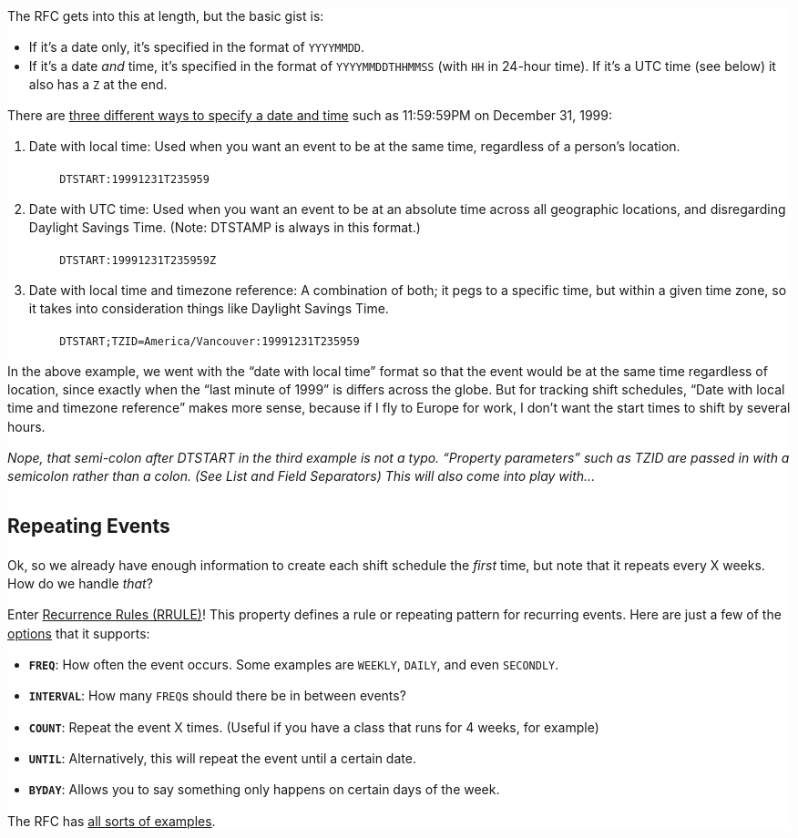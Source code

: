 The RFC gets into this at length, but the basic gist is:

-  If it’s a date only, it’s specified in the format of `YYYYMMDD`.
-  If it’s a date *and* time, it’s specified in the format of `YYYYMMDDTHHMMSS` (with `HH` in 24-hour time). If it’s a UTC time (see below) it also has a `Z` at the end.

There are  [three different ways to specify a date and time](https://tools.ietf.org/html/rfc5545#section-3.3.5) such as 11:59:59PM on December 31, 1999:


1.  Date with local time: Used when you want an event to be at the same time, regardless of a person’s location.
```
        DTSTART:19991231T235959
```

2. Date with UTC time:  Used when you want an event to be at an absolute time across all geographic locations, and disregarding Daylight Savings Time. (Note: DTSTAMP is always in this format.)
```
        DTSTART:19991231T235959Z
```
3. Date with local time and timezone reference: A combination of both; it pegs to a specific time, but within a given time zone, so it takes into consideration things like Daylight Savings Time.
```
        DTSTART;TZID=America/Vancouver:19991231T235959
```

In the above example, we went with the “date with local time” format so that the event would be at the same time regardless of location, since exactly when the “last minute of 1999” is differs across the globe. But for tracking shift schedules, “Date with local time and timezone reference” makes more sense, because if I fly to Europe for work, I don’t want the start times to shift by several hours.

*Nope, that semi-colon after DTSTART in the third example is not a typo. “Property parameters” such as TZID are passed in with a semicolon rather than a colon. (See List and Field Separators) This will also come into play with...*

## Repeating Events

Ok, so we already have enough information to create each shift schedule the *first* time, but note that it repeats every X weeks. How do we handle *that*?

Enter  [Recurrence Rules (RRULE)](https://tools.ietf.org/html/rfc5545#section-3.8.5.3)! This property defines a rule or repeating pattern for recurring events. Here are just a few of the  [options](https://tools.ietf.org/html/rfc5545#section-3.3.10) that it supports:

- **`FREQ`**: How often the event occurs. Some examples are `WEEKLY`, `DAILY`, and even `SECONDLY`.

- **`INTERVAL`**: How many `FREQ`s should there be in between events?

- **`COUNT`**: Repeat the event X times. (Useful if you have a class that runs for 4 weeks, for example)

- **`UNTIL`**: Alternatively, this will repeat the event until a certain date.

- **`BYDAY`**: Allows you to say something only happens on certain days of the week.

The RFC has  [all sorts of examples](https://tools.ietf.org/html/rfc5545#section-3.8.5.3).
